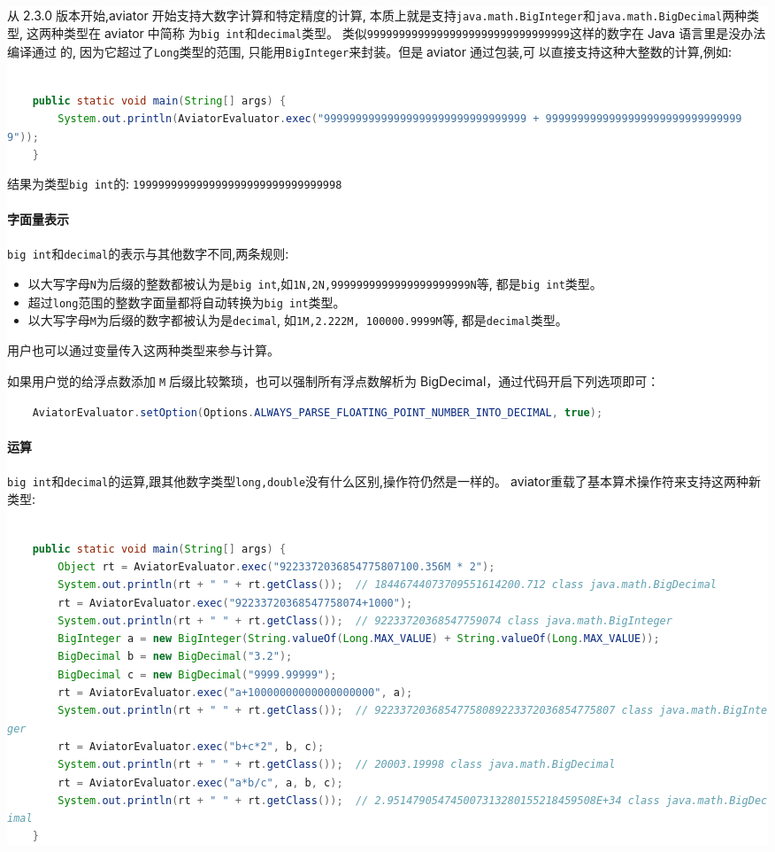 从 2.3.0 版本开始,aviator 开始支持大数字计算和特定精度的计算, 本质上就是支持`java.math.BigInteger`和`java.math.BigDecimal`两种类型, 这两种类型在 aviator 中简称 为`big int`和`decimal`类型。 类似`99999999999999999999999999999999`这样的数字在 Java 语言里是没办法编译通过 的, 因为它超过了`Long`类型的范围, 只能用`BigInteger`来封装。但是 aviator 通过包装,可 以直接支持这种大整数的计算,例如:



```java

    public static void main(String[] args) {
        System.out.println(AviatorEvaluator.exec("99999999999999999999999999999999 + 99999999999999999999999999999999"));
    }
```



结果为类型`big int`的: `199999999999999999999999999999998`



#### 字面量表示


`big int`和`decimal`的表示与其他数字不同,两条规则:



+ 以大写字母`N`为后缀的整数都被认为是`big int`,如`1N,2N,9999999999999999999999N`等, 都是`big int`类型。
+ 超过`long`范围的整数字面量都将自动转换为`big int`类型。
+ 以大写字母`M`为后缀的数字都被认为是`decimal`, 如`1M,2.222M, 100000.9999M`等, 都是`decimal`类型。



用户也可以通过变量传入这两种类型来参与计算。



如果用户觉的给浮点数添加 `M` 后缀比较繁琐，也可以强制所有浮点数解析为 BigDecimal，通过代码开启下列选项即可：



```java
    AviatorEvaluator.setOption(Options.ALWAYS_PARSE_FLOATING_POINT_NUMBER_INTO_DECIMAL, true);
```



#### 运算


`big int`和`decimal`的运算,跟其他数字类型`long,double`没有什么区别,操作符仍然是一样的。 aviator重载了基本算术操作符来支持这两种新类型:



```java

    public static void main(String[] args) {
        Object rt = AviatorEvaluator.exec("9223372036854775807100.356M * 2");
        System.out.println(rt + " " + rt.getClass());  // 18446744073709551614200.712 class java.math.BigDecimal
        rt = AviatorEvaluator.exec("92233720368547758074+1000");
        System.out.println(rt + " " + rt.getClass());  // 92233720368547759074 class java.math.BigInteger
        BigInteger a = new BigInteger(String.valueOf(Long.MAX_VALUE) + String.valueOf(Long.MAX_VALUE));
        BigDecimal b = new BigDecimal("3.2");
        BigDecimal c = new BigDecimal("9999.99999");
        rt = AviatorEvaluator.exec("a+10000000000000000000", a);
        System.out.println(rt + " " + rt.getClass());  // 92233720368547758089223372036854775807 class java.math.BigInteger
        rt = AviatorEvaluator.exec("b+c*2", b, c);
        System.out.println(rt + " " + rt.getClass());  // 20003.19998 class java.math.BigDecimal
        rt = AviatorEvaluator.exec("a*b/c", a, b, c);
        System.out.println(rt + " " + rt.getClass());  // 2.951479054745007313280155218459508E+34 class java.math.BigDecimal
    }
```
